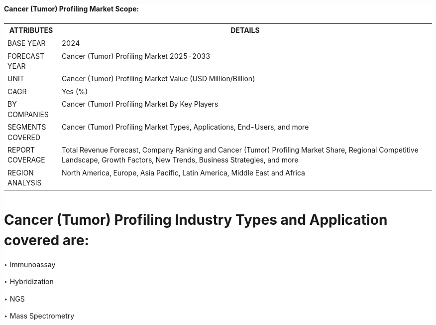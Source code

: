 <h4>Cancer (Tumor) Profiling Market Scope:</h4>
<table>
<tr>
<th>ATTRIBUTES</th>
<th>DETAILS</th>
</tr>
<tr>
<td>BASE YEAR</td>
<td>2024</td>
</tr>
<tr>
<td>FORECAST YEAR</td>
<td>Cancer (Tumor) Profiling Market 2025-2033</td>
</tr>
<tr>
<td>UNIT</td>
<td>Cancer (Tumor) Profiling Market Value (USD Million/Billion)</td>
<tr>
<td>CAGR</td>
<td>Yes (%)</td>
</tr>
</tr>
<tr>
<td>BY COMPANIES</td>
<td>Cancer (Tumor) Profiling Market By Key Players</td>
</tr>
<tr>
<td>SEGMENTS COVERED</td>
<td>Cancer (Tumor) Profiling Market Types, Applications, End-Users, and more</td>
</tr>
<tr>
<td>REPORT COVERAGE</td>
<td>Total Revenue Forecast, Company Ranking and Cancer (Tumor) Profiling Market Share, Regional Competitive Landscape, Growth Factors, New Trends, Business Strategies, and more</td>
</tr>
<tr>
<td>REGION ANALYSIS</td>
<td>North America, Europe, Asia Pacific, Latin America, Middle East and Africa</td>
</tr>
</table>

# <strong>Cancer (Tumor) Profiling Industry Types and Application covered are:</strong>

‣ Immunoassay

   ‣ Hybridization

   ‣ NGS

   ‣ Mass Spectrometry
